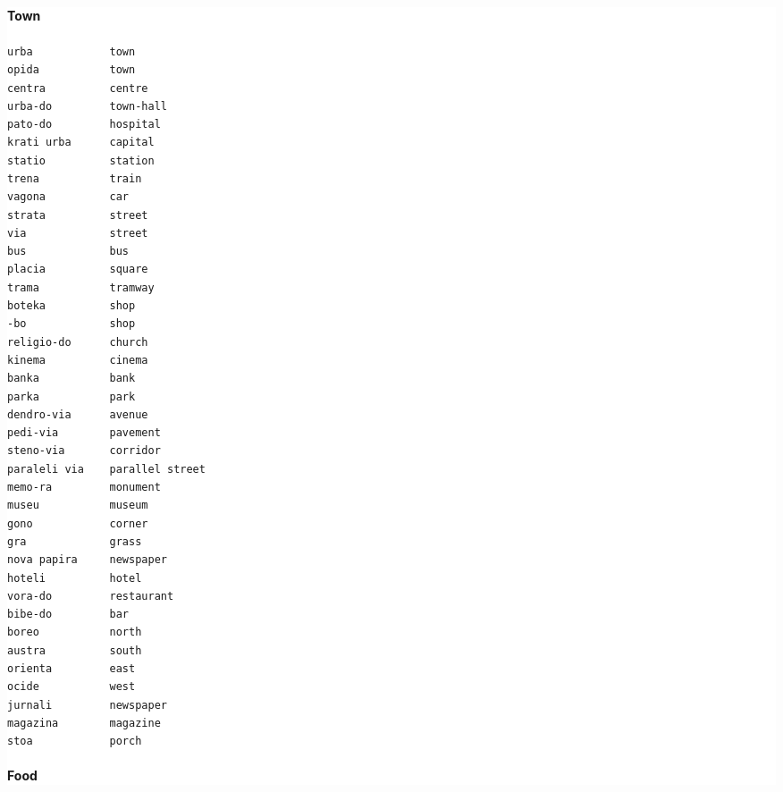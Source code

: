 ``` 
```

<span id="Town"></span>

#### Town

``` 
urba            town
opida           town
centra          centre
urba-do         town-hall
pato-do         hospital
krati urba      capital
statio          station
trena           train
vagona          car
strata          street
via             street
bus             bus
placia          square
trama           tramway
boteka          shop
-bo             shop
religio-do      church
kinema          cinema
banka           bank
parka           park
dendro-via      avenue
pedi-via        pavement
steno-via       corridor
paraleli via    parallel street
memo-ra         monument
museu           museum
gono            corner
gra             grass
nova papira     newspaper
hoteli          hotel
vora-do         restaurant
bibe-do         bar
boreo           north
austra          south
orienta         east
ocide           west
jurnali         newspaper
magazina        magazine
stoa            porch

```

<span id="Food"></span>

#### Food
